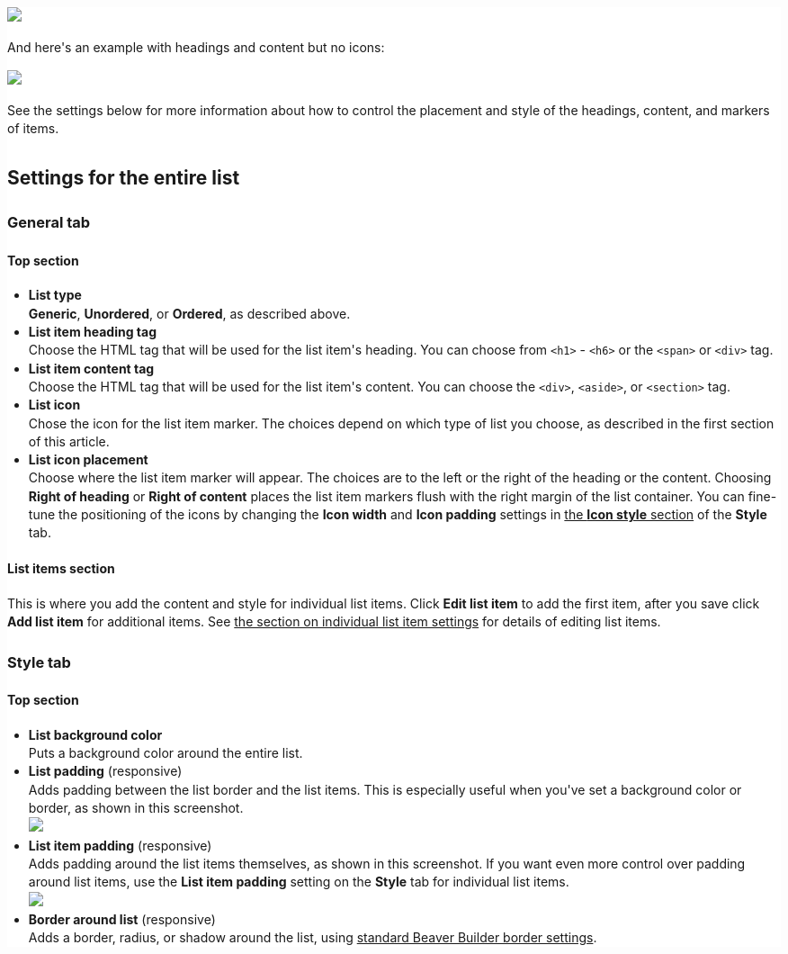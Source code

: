 ![](/img/list-8afff47e.png)

And here's an example with headings and content but no icons:

![](/img/list-63d28cc4.png)

See the settings below for more information about how to control the placement and style of the headings, content, and markers of items.

## Settings for the entire list

### General tab

#### Top section

* **List type**  
  **Generic**, **Unordered**, or **Ordered**, as described above.
* **List item heading tag**  
  Choose the HTML tag that will be used for the list item's heading. You can choose from `<h1>` - `<h6>` or the `<span>` or `<div>` tag.
* **List item content tag**  
  Choose the HTML tag that will be used for the list item's content. You can choose the `<div>`, `<aside>`, or `<section>` tag.
* **List icon**  
  Chose the icon for the list item marker. The choices depend on which type of list you choose, as described in the first section of this article.
* **List icon placement**  
  Choose where the list item marker will appear. The choices are to the left or the right of the heading or the content. Choosing **Right of heading** or **Right of content** places the list item markers flush with the right margin of the list container. You can fine-tune the positioning of the icons by changing the **Icon width** and **Icon padding** settings in [the **Icon style** section](#icon-style-section) of the **Style** tab.

#### List items section

This is where you add the content and style for individual list items. Click **Edit list item** to add the first item, after you save click **Add list item** for additional items. See [the section on individual list item settings](#settings-for-each-list-item) for details of editing list items.

### Style tab

#### Top section

* **List background color**  
  Puts a background color around the entire list.
* **List padding** (responsive)  
  Adds padding between the list border and the list items. This is especially useful when you've set a background color or border, as shown in this screenshot.  
  ![](/img/list-2c8bcc7e.png)
* **List item padding** (responsive)  
    Adds padding around the list items themselves, as shown in this screenshot. If you want even more control over padding around list items, use the **List item padding** setting on the **Style** tab for individual list items.  
  ![](/img/list-item-padding.png)
* **Border around list** (responsive)  
  Adds a border, radius, or shadow around the list, using [standard Beaver Builder border settings](/beaver-builder/styles/effects/borders.md).

